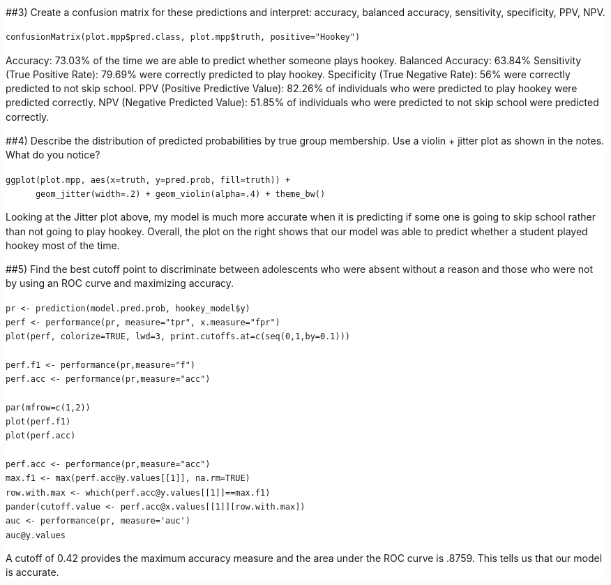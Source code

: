 
##3) Create a confusion matrix for these predictions and interpret: accuracy, balanced accuracy, sensitivity, specificity, PPV, NPV.

```{r}
confusionMatrix(plot.mpp$pred.class, plot.mpp$truth, positive="Hookey")
```

Accuracy: 73.03% of the time we are able to predict whether someone plays hookey.
Balanced Accuracy: 63.84% 
Sensitivity (True Positive Rate): 79.69% were correctly predicted to play hookey.
Specificity (True Negative Rate): 56% were correctly predicted to not skip school.
PPV (Positive Predictive Value): 82.26% of individuals who were predicted to play hookey were predicted correctly.
NPV (Negative Predicted Value): 51.85% of individuals who were predicted to not skip school were predicted correctly.


##4) Describe the distribution of predicted probabilities by true group membership. Use a violin + jitter plot as shown in the notes. What do you notice?


```{r}
ggplot(plot.mpp, aes(x=truth, y=pred.prob, fill=truth)) + 
      geom_jitter(width=.2) + geom_violin(alpha=.4) + theme_bw()
```

Looking at the Jitter plot above, my model is much more accurate when it is predicting if some one is going to skip school rather than not going to play hookey. Overall, the plot on the right shows that our model was able to predict whether a student played hookey most of the time.

##5) Find the best cutoff point to discriminate between adolescents who were absent without a reason and those who were not by using an ROC curve and maximizing accuracy.


```{r}
pr <- prediction(model.pred.prob, hookey_model$y)
perf <- performance(pr, measure="tpr", x.measure="fpr")
plot(perf, colorize=TRUE, lwd=3, print.cutoffs.at=c(seq(0,1,by=0.1)))

perf.f1 <- performance(pr,measure="f")
perf.acc <- performance(pr,measure="acc")

par(mfrow=c(1,2))
plot(perf.f1)
plot(perf.acc)

perf.acc <- performance(pr,measure="acc")
max.f1 <- max(perf.acc@y.values[[1]], na.rm=TRUE)
row.with.max <- which(perf.acc@y.values[[1]]==max.f1)
pander(cutoff.value <- perf.acc@x.values[[1]][row.with.max])
auc <- performance(pr, measure='auc')
auc@y.values
```

A cutoff of 0.42 provides the maximum accuracy measure and the area under the ROC curve is .8759. This tells us that our model is accurate.
